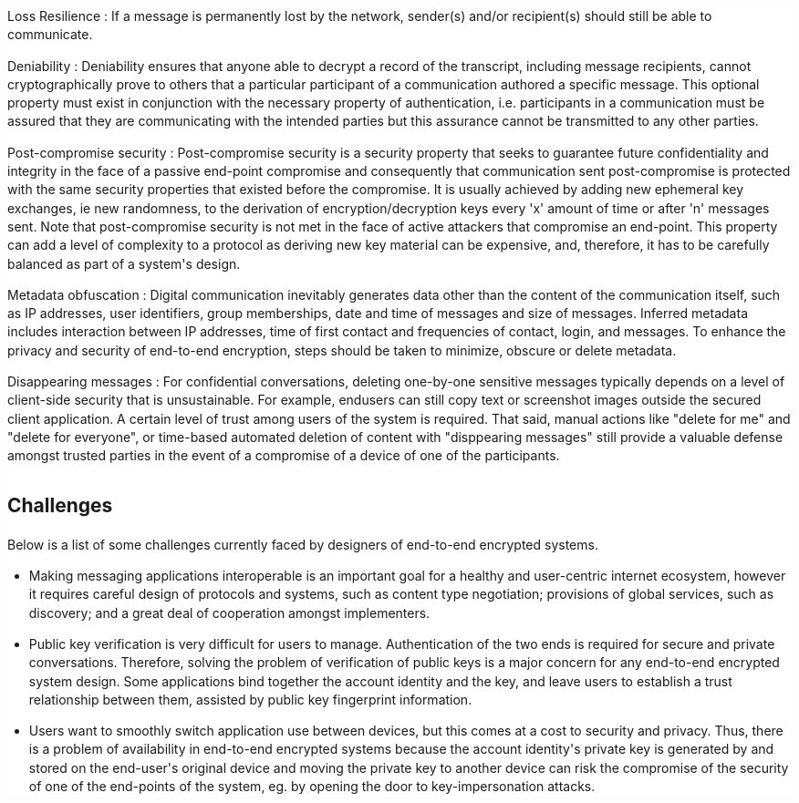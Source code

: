 Loss Resilience
: If a message is permanently lost by the network, sender(s) and/or recipient(s) should still be able to communicate.

Deniability
: Deniability ensures that anyone able to decrypt a record of the transcript, including message recipients, cannot cryptographically prove to others that a particular participant of a communication authored a specific message. This optional property must exist in conjunction with the necessary property of authentication, i.e. participants in a communication must be assured that they are communicating with the intended parties but this assurance cannot be transmitted to any other parties.

Post-compromise security
: Post-compromise security is a security property that seeks to guarantee future confidentiality and integrity in the face of a passive end-point compromise and consequently that communication sent post-compromise is protected with the same security properties that existed before the compromise. It is usually achieved by adding new ephemeral key exchanges, ie new randomness, to the derivation of encryption/decryption keys every 'x' amount of time or after 'n' messages sent. Note that post-compromise security is not met in the face of active attackers that compromise an end-point. This property can add a level of complexity to a protocol as deriving new key material can be expensive, and, therefore, it has to be carefully balanced as part of a system's design.

Metadata obfuscation
: Digital communication inevitably generates data other than the content of the communication itself, such as IP addresses, user identifiers, group memberships, date and time of messages and size of messages. Inferred metadata includes interaction between IP addresses, time of first contact and frequencies of contact, login, and messages. To enhance the privacy and security of end-to-end encryption, steps should be taken to minimize, obscure or delete metadata.

Disappearing messages
: For confidential conversations, deleting one-by-one sensitive messages typically depends on a level of client-side security that is unsustainable. For example, endusers can still copy text or screenshot images outside the secured client application.  A certain level of trust among users of the system is required.  That said, manual actions like "delete for me" and "delete for everyone", or time-based automated deletion of content with "disppearing messages" still provide a valuable defense amongst trusted parties in the event of a compromise of a device of one of the participants.

Challenges
----------

Below is a list of some challenges currently faced by designers of end-to-end encrypted systems. 

* Making messaging applications interoperable is an important goal for a healthy and user-centric internet ecosystem, however it requires careful design of protocols and systems, such as content type negotiation; provisions of global services, such as discovery; and a great deal of cooperation amongst implementers.

* Public key verification is very difficult for users to manage. Authentication of the two ends is required for secure and private conversations. Therefore, solving the problem of verification of public keys is a major concern for any end-to-end encrypted system design. Some applications bind together the account identity and the key, and leave users to establish a trust relationship between them, assisted by public key fingerprint information.

* Users want to smoothly switch application use between devices, but this comes at a cost to security and privacy. Thus, there is a problem of availability in end-to-end encrypted systems because the account identity's private key is generated by and stored on the end-user's original device and moving the private key to another device can risk the compromise of the security of one of the end-points of the system, eg. by opening the door to key-impersonation attacks.
